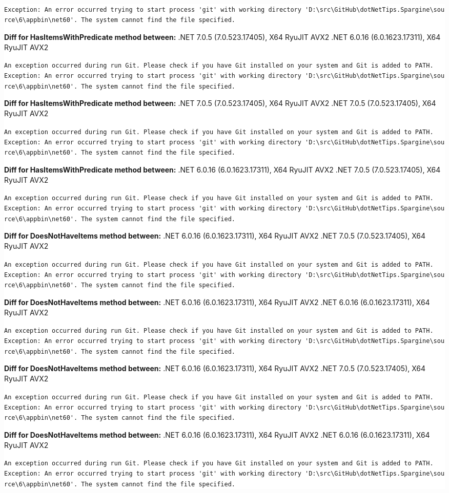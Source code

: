 ```diff
Exception: An error occurred trying to start process 'git' with working directory 'D:\src\GitHub\dotNetTips.Spargine\source\6\appbin\net60'. The system cannot find the file specified.
```
**Diff for HasItemsWithPredicate method between:**
.NET 7.0.5 (7.0.523.17405), X64 RyuJIT AVX2
.NET 6.0.16 (6.0.1623.17311), X64 RyuJIT AVX2
```diff
An exception occurred during run Git. Please check if you have Git installed on your system and Git is added to PATH.
Exception: An error occurred trying to start process 'git' with working directory 'D:\src\GitHub\dotNetTips.Spargine\source\6\appbin\net60'. The system cannot find the file specified.
```
**Diff for HasItemsWithPredicate method between:**
.NET 7.0.5 (7.0.523.17405), X64 RyuJIT AVX2
.NET 7.0.5 (7.0.523.17405), X64 RyuJIT AVX2
```diff
An exception occurred during run Git. Please check if you have Git installed on your system and Git is added to PATH.
Exception: An error occurred trying to start process 'git' with working directory 'D:\src\GitHub\dotNetTips.Spargine\source\6\appbin\net60'. The system cannot find the file specified.
```
**Diff for HasItemsWithPredicate method between:**
.NET 6.0.16 (6.0.1623.17311), X64 RyuJIT AVX2
.NET 7.0.5 (7.0.523.17405), X64 RyuJIT AVX2
```diff
An exception occurred during run Git. Please check if you have Git installed on your system and Git is added to PATH.
Exception: An error occurred trying to start process 'git' with working directory 'D:\src\GitHub\dotNetTips.Spargine\source\6\appbin\net60'. The system cannot find the file specified.
```
**Diff for DoesNotHaveItems method between:**
.NET 6.0.16 (6.0.1623.17311), X64 RyuJIT AVX2
.NET 7.0.5 (7.0.523.17405), X64 RyuJIT AVX2
```diff
An exception occurred during run Git. Please check if you have Git installed on your system and Git is added to PATH.
Exception: An error occurred trying to start process 'git' with working directory 'D:\src\GitHub\dotNetTips.Spargine\source\6\appbin\net60'. The system cannot find the file specified.
```
**Diff for DoesNotHaveItems method between:**
.NET 6.0.16 (6.0.1623.17311), X64 RyuJIT AVX2
.NET 6.0.16 (6.0.1623.17311), X64 RyuJIT AVX2
```diff
An exception occurred during run Git. Please check if you have Git installed on your system and Git is added to PATH.
Exception: An error occurred trying to start process 'git' with working directory 'D:\src\GitHub\dotNetTips.Spargine\source\6\appbin\net60'. The system cannot find the file specified.
```
**Diff for DoesNotHaveItems method between:**
.NET 6.0.16 (6.0.1623.17311), X64 RyuJIT AVX2
.NET 7.0.5 (7.0.523.17405), X64 RyuJIT AVX2
```diff
An exception occurred during run Git. Please check if you have Git installed on your system and Git is added to PATH.
Exception: An error occurred trying to start process 'git' with working directory 'D:\src\GitHub\dotNetTips.Spargine\source\6\appbin\net60'. The system cannot find the file specified.
```
**Diff for DoesNotHaveItems method between:**
.NET 6.0.16 (6.0.1623.17311), X64 RyuJIT AVX2
.NET 6.0.16 (6.0.1623.17311), X64 RyuJIT AVX2
```diff
An exception occurred during run Git. Please check if you have Git installed on your system and Git is added to PATH.
Exception: An error occurred trying to start process 'git' with working directory 'D:\src\GitHub\dotNetTips.Spargine\source\6\appbin\net60'. The system cannot find the file specified.
```
